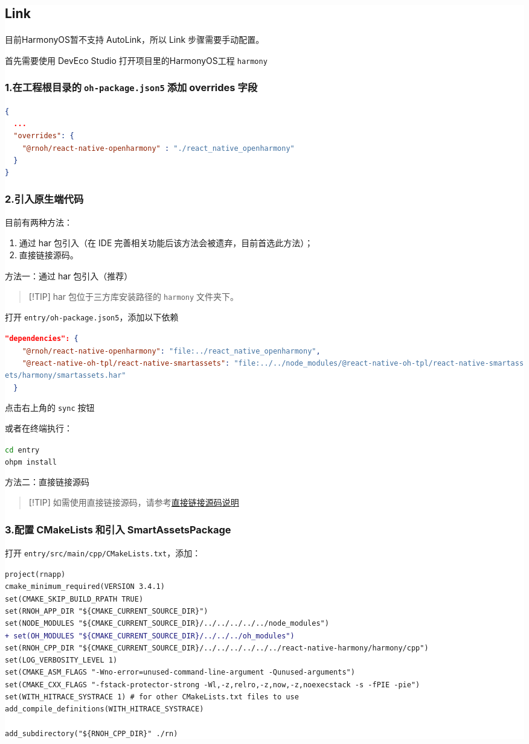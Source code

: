 ## Link

目前HarmonyOS暂不支持 AutoLink，所以 Link 步骤需要手动配置。

首先需要使用 DevEco Studio 打开项目里的HarmonyOS工程 `harmony`

### 1.在工程根目录的 `oh-package.json5` 添加 overrides 字段

```json
{
  ...
  "overrides": {
    "@rnoh/react-native-openharmony" : "./react_native_openharmony"
  }
}
```

### 2.引入原生端代码

目前有两种方法：

1. 通过 har 包引入（在 IDE 完善相关功能后该方法会被遗弃，目前首选此方法）；
2. 直接链接源码。

方法一：通过 har 包引入（推荐）

> [!TIP] har 包位于三方库安装路径的 `harmony` 文件夹下。

打开 `entry/oh-package.json5`，添加以下依赖

```json
"dependencies": {
    "@rnoh/react-native-openharmony": "file:../react_native_openharmony",
    "@react-native-oh-tpl/react-native-smartassets": "file:../../node_modules/@react-native-oh-tpl/react-native-smartassets/harmony/smartassets.har"
  }
```

点击右上角的 `sync` 按钮

或者在终端执行：

```bash
cd entry
ohpm install
```

方法二：直接链接源码

> [!TIP] 如需使用直接链接源码，请参考[直接链接源码说明](/zh-cn/link-source-code.md)

### 3.配置 CMakeLists 和引入 SmartAssetsPackage

打开 `entry/src/main/cpp/CMakeLists.txt`，添加：

```diff
project(rnapp)
cmake_minimum_required(VERSION 3.4.1)
set(CMAKE_SKIP_BUILD_RPATH TRUE)
set(RNOH_APP_DIR "${CMAKE_CURRENT_SOURCE_DIR}")
set(NODE_MODULES "${CMAKE_CURRENT_SOURCE_DIR}/../../../../../node_modules")
+ set(OH_MODULES "${CMAKE_CURRENT_SOURCE_DIR}/../../../oh_modules")
set(RNOH_CPP_DIR "${CMAKE_CURRENT_SOURCE_DIR}/../../../../../../react-native-harmony/harmony/cpp")
set(LOG_VERBOSITY_LEVEL 1)
set(CMAKE_ASM_FLAGS "-Wno-error=unused-command-line-argument -Qunused-arguments")
set(CMAKE_CXX_FLAGS "-fstack-protector-strong -Wl,-z,relro,-z,now,-z,noexecstack -s -fPIE -pie")
set(WITH_HITRACE_SYSTRACE 1) # for other CMakeLists.txt files to use
add_compile_definitions(WITH_HITRACE_SYSTRACE)

add_subdirectory("${RNOH_CPP_DIR}" ./rn)
```